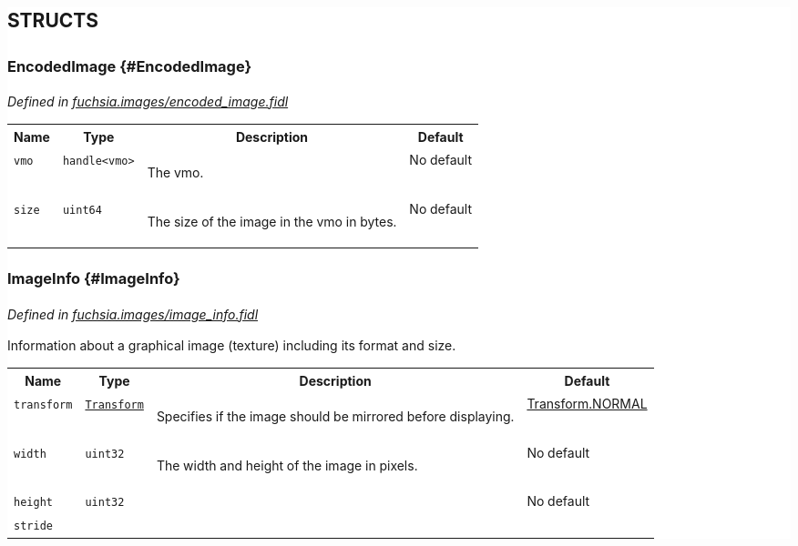

## **STRUCTS**

### EncodedImage {#EncodedImage}
*Defined in [fuchsia.images/encoded_image.fidl](https://fuchsia.googlesource.com/fuchsia/+/master/sdk/fidl/fuchsia.images/encoded_image.fidl#7)*





<table>
    <tr><th>Name</th><th>Type</th><th>Description</th><th>Default</th></tr><tr>
            <td><code>vmo</code></td>
            <td>
                <code>handle&lt;vmo&gt;</code>
            </td>
            <td><p>The vmo.</p>
</td>
            <td>No default</td>
        </tr><tr>
            <td><code>size</code></td>
            <td>
                <code>uint64</code>
            </td>
            <td><p>The size of the image in the vmo in bytes.</p>
</td>
            <td>No default</td>
        </tr>
</table>

### ImageInfo {#ImageInfo}
*Defined in [fuchsia.images/image_info.fidl](https://fuchsia.googlesource.com/fuchsia/+/master/sdk/fidl/fuchsia.images/image_info.fidl#117)*



<p>Information about a graphical image (texture) including its format and size.</p>


<table>
    <tr><th>Name</th><th>Type</th><th>Description</th><th>Default</th></tr><tr>
            <td><code>transform</code></td>
            <td>
                <code><a class='link' href='#Transform'>Transform</a></code>
            </td>
            <td><p>Specifies if the image should be mirrored before displaying.</p>
</td>
            <td><a class='link' href='#Transform.NORMAL'>Transform.NORMAL</a></td>
        </tr><tr>
            <td><code>width</code></td>
            <td>
                <code>uint32</code>
            </td>
            <td><p>The width and height of the image in pixels.</p>
</td>
            <td>No default</td>
        </tr><tr>
            <td><code>height</code></td>
            <td>
                <code>uint32</code>
            </td>
            <td></td>
            <td>No default</td>
        </tr><tr>
            <td><code>stride</code></td>